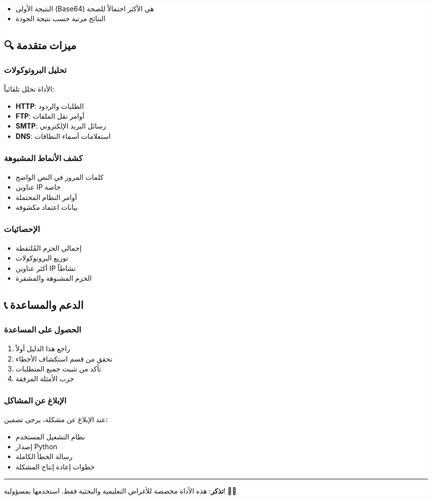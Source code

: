 - النتيجة الأولى (Base64) هي الأكثر احتمالاً للصحة
- النتائج مرتبة حسب نتيجة الجودة

## 🔍 ميزات متقدمة

### تحليل البروتوكولات

الأداة تحلل تلقائياً:
- **HTTP**: الطلبات والردود
- **FTP**: أوامر نقل الملفات
- **SMTP**: رسائل البريد الإلكتروني
- **DNS**: استعلامات أسماء النطاقات

### كشف الأنماط المشبوهة

- كلمات المرور في النص الواضح
- عناوين IP خاصة
- أوامر النظام المحتملة
- بيانات اعتماد مكشوفة

### الإحصائيات

- إجمالي الحزم المُلتقطة
- توزيع البروتوكولات
- أكثر عناوين IP نشاطاً
- الحزم المشبوهة والمشفرة

## 📞 الدعم والمساعدة

### الحصول على المساعدة

1. راجع هذا الدليل أولاً
2. تحقق من قسم استكشاف الأخطاء
3. تأكد من تثبيت جميع المتطلبات
4. جرب الأمثلة المرفقة

### الإبلاغ عن المشاكل

عند الإبلاغ عن مشكلة، يرجى تضمين:
- نظام التشغيل المستخدم
- إصدار Python
- رسالة الخطأ الكاملة
- خطوات إعادة إنتاج المشكلة

---

**تذكر**: هذه الأداة مخصصة للأغراض التعليمية والبحثية فقط. استخدمها بمسؤولية! 🔐✨